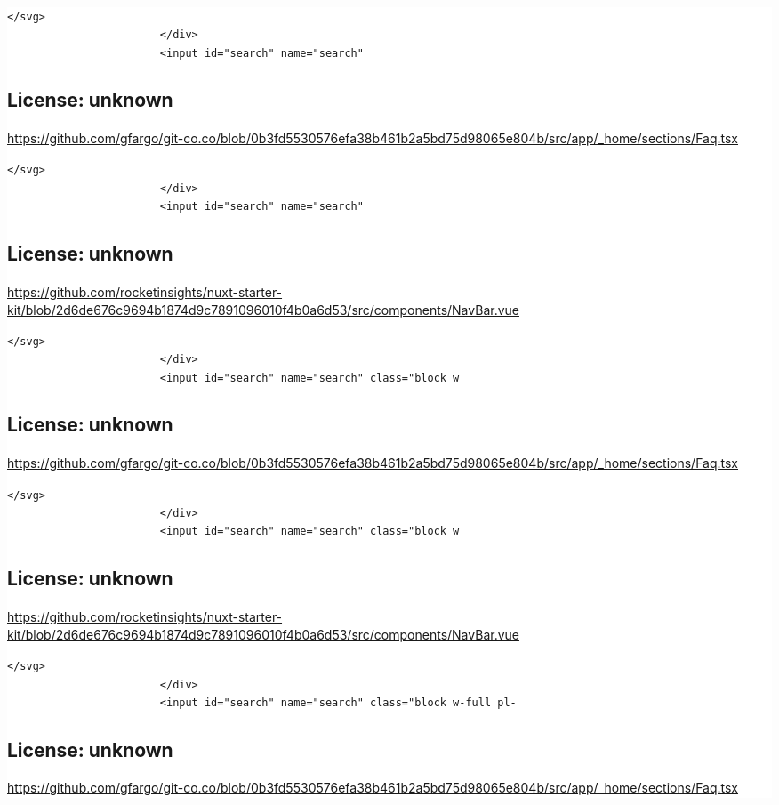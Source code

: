 ```
</svg>
                        </div>
                        <input id="search" name="search"
```


## License: unknown
https://github.com/gfargo/git-co.co/blob/0b3fd5530576efa38b461b2a5bd75d98065e804b/src/app/_home/sections/Faq.tsx

```
</svg>
                        </div>
                        <input id="search" name="search"
```


## License: unknown
https://github.com/rocketinsights/nuxt-starter-kit/blob/2d6de676c9694b1874d9c7891096010f4b0a6d53/src/components/NavBar.vue

```
</svg>
                        </div>
                        <input id="search" name="search" class="block w
```


## License: unknown
https://github.com/gfargo/git-co.co/blob/0b3fd5530576efa38b461b2a5bd75d98065e804b/src/app/_home/sections/Faq.tsx

```
</svg>
                        </div>
                        <input id="search" name="search" class="block w
```


## License: unknown
https://github.com/rocketinsights/nuxt-starter-kit/blob/2d6de676c9694b1874d9c7891096010f4b0a6d53/src/components/NavBar.vue

```
</svg>
                        </div>
                        <input id="search" name="search" class="block w-full pl-
```


## License: unknown
https://github.com/gfargo/git-co.co/blob/0b3fd5530576efa38b461b2a5bd75d98065e804b/src/app/_home/sections/Faq.tsx
